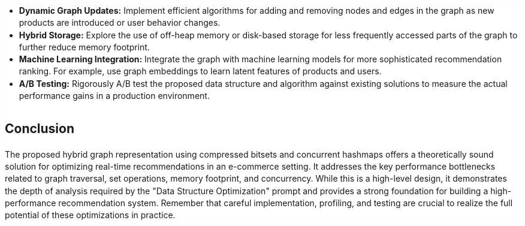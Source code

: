 * **Dynamic Graph Updates:** Implement efficient algorithms for adding and removing nodes and edges in the graph as new products are introduced or user behavior changes.  
* **Hybrid Storage:** Explore the use of off-heap memory or disk-based storage for less frequently accessed parts of the graph to further reduce memory footprint.  
* **Machine Learning Integration:** Integrate the graph with machine learning models for more sophisticated recommendation ranking. For example, use graph embeddings to learn latent features of products and users.  
* **A/B Testing:** Rigorously A/B test the proposed data structure and algorithm against existing solutions to measure the actual performance gains in a production environment.

## **Conclusion**

The proposed hybrid graph representation using compressed bitsets and concurrent hashmaps offers a theoretically sound solution for optimizing real-time recommendations in an e-commerce setting. It addresses the key performance bottlenecks related to graph traversal, set operations, memory footprint, and concurrency. While this is a high-level design, it demonstrates the depth of analysis required by the "Data Structure Optimization" prompt and provides a strong foundation for building a high-performance recommendation system. Remember that careful implementation, profiling, and testing are crucial to realize the full potential of these optimizations in practice.

